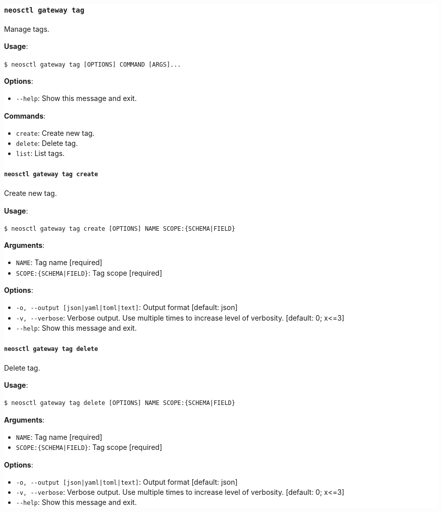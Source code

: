 ### `neosctl gateway tag`

Manage tags.

**Usage**:

```console
$ neosctl gateway tag [OPTIONS] COMMAND [ARGS]...
```

**Options**:

* `--help`: Show this message and exit.

**Commands**:

* `create`: Create new tag.
* `delete`: Delete tag.
* `list`: List tags.

#### `neosctl gateway tag create`

Create new tag.

**Usage**:

```console
$ neosctl gateway tag create [OPTIONS] NAME SCOPE:{SCHEMA|FIELD}
```

**Arguments**:

* `NAME`: Tag name  [required]
* `SCOPE:{SCHEMA|FIELD}`: Tag scope  [required]

**Options**:

* `-o, --output [json|yaml|toml|text]`: Output format  [default: json]
* `-v, --verbose`: Verbose output. Use multiple times to increase level of verbosity.  [default: 0; x<=3]
* `--help`: Show this message and exit.

#### `neosctl gateway tag delete`

Delete tag.

**Usage**:

```console
$ neosctl gateway tag delete [OPTIONS] NAME SCOPE:{SCHEMA|FIELD}
```

**Arguments**:

* `NAME`: Tag name  [required]
* `SCOPE:{SCHEMA|FIELD}`: Tag scope  [required]

**Options**:

* `-o, --output [json|yaml|toml|text]`: Output format  [default: json]
* `-v, --verbose`: Verbose output. Use multiple times to increase level of verbosity.  [default: 0; x<=3]
* `--help`: Show this message and exit.
